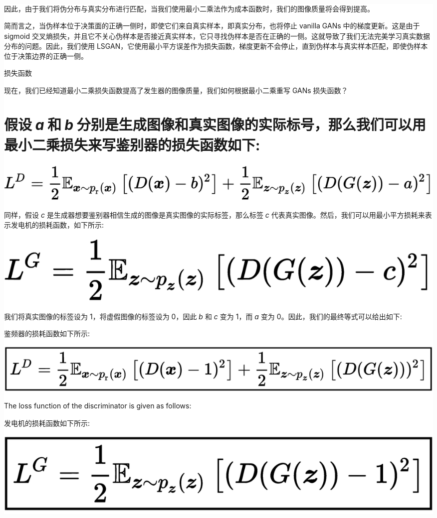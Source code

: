 因此，由于我们将伪分布与真实分布进行匹配，当我们使用最小二乘法作为成本函数时，我们的图像质量将会得到提高。

简而言之，当伪样本位于决策面的正确一侧时，即使它们来自真实样本，即真实分布，也将停止 vanilla GANs 中的梯度更新。这是由于 sigmoid 交叉熵损失，并且它不关心伪样本是否接近真实样本，它只寻找伪样本是否在正确的一侧。这就导致了我们无法完美学习真实数据分布的问题。因此，我们使用 LSGAN，它使用最小平方误差作为损失函数，梯度更新不会停止，直到伪样本与真实样本匹配，即使伪样本位于决策边界的正确一侧。

损失函数

现在，我们已经知道最小二乘损失函数提高了发生器的图像质量，我们如何根据最小二乘重写 GANs 损失函数？

<title>Loss function</title>  

# 假设 *a* 和 *b* 分别是生成图像和真实图像的实际标号，那么我们可以用最小二乘损失来写鉴别器的损失函数如下:

![](img/b057e777-4dec-4382-b6bf-99f7bcbb8ae5.png)

同样，假设 *c* 是生成器想要鉴别器相信生成的图像是真实图像的实际标签，那么标签 *c* 代表真实图像。然后，我们可以用最小平方损耗来表示发电机的损耗函数，如下所示:

![](img/15fa12e2-ad1a-4169-ba16-962be484bd24.png)

我们将真实图像的标签设为 1，将虚假图像的标签设为 0，因此 *b* 和 *c* 变为 1，而 *a* 变为 0。因此，我们的最终等式可以给出如下:

鉴频器的损耗函数如下所示:

![](img/76960fd1-f581-464f-aeb7-0629fdbf4171.png)

The loss function of the discriminator is given as follows:

发电机的损耗函数如下所示:

![](img/71eb6348-2097-425c-8cbd-52f5e6274d3e.png)
